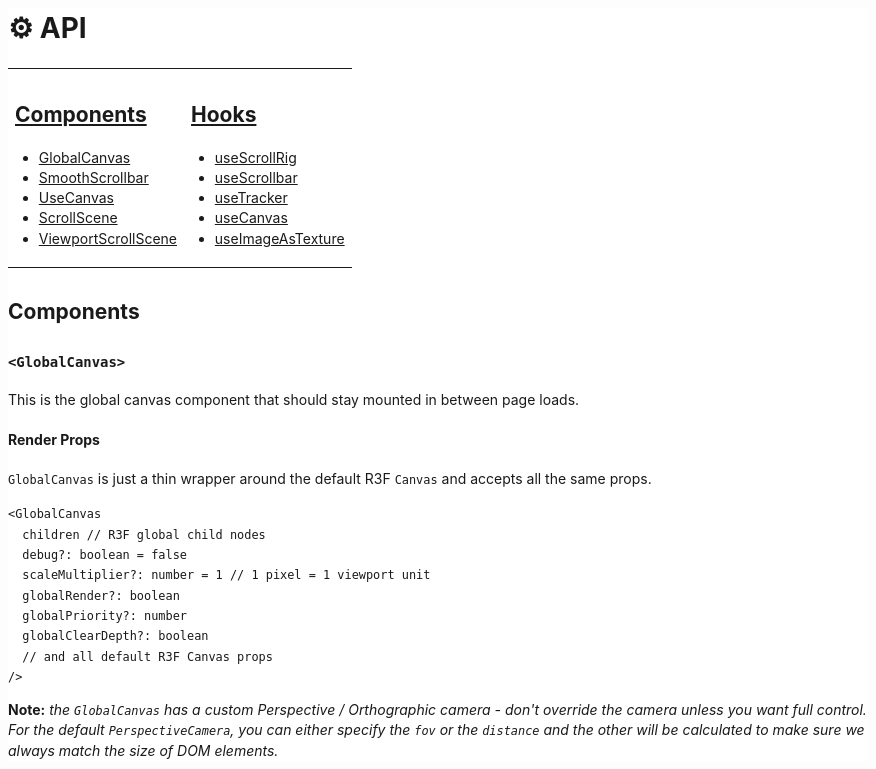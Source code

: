 # ⚙️ API

<table>
  <tr>
    <td valign="top">
      <h2><a href="#components">Components</a></h2>
        <ul>
          <li><a href="#globalcanvas">GlobalCanvas</a></li>
          <li><a href="#smoothscrollbar">SmoothScrollbar</a></li>
          <li><a href="#usecanvas">UseCanvas</a></li>
          <li><a href="#scrollscene">ScrollScene</a></li>
          <li><a href="#viewportscrollscene">ViewportScrollScene</a></li>
        </ul>
       <td valign="top">
       <h2> <a href="#hooks">Hooks</a></h2>
        <ul>
          <li><a href="#usescrollrig">useScrollRig</a></li>
          <li><a href="#usescrollbar">useScrollbar</a></li>
          <li><a href="#usetracker">useTracker</a></li>
          <li><a href="#usecanvas-1">useCanvas</a></li>
          <li><a href="#useimageastexture">useImageAsTexture</a></li>
        </ul>
    </td>

  </tr>
</table>

## Components

### `<GlobalCanvas>`

This is the global canvas component that should stay mounted in between page loads.

#### Render Props

`GlobalCanvas` is just a thin wrapper around the default R3F `Canvas` and accepts all the same props.

```tsx
<GlobalCanvas
  children // R3F global child nodes
  debug?: boolean = false
  scaleMultiplier?: number = 1 // 1 pixel = 1 viewport unit
  globalRender?: boolean
  globalPriority?: number
  globalClearDepth?: boolean
  // and all default R3F Canvas props
/>
```

**Note:** _the `GlobalCanvas` has a custom Perspective / Orthographic camera - don't override the camera unless you want full control. For the default `PerspectiveCamera`, you can either specify the `fov` or the `distance` and the other will be calculated to make sure we always match the size of DOM elements._
